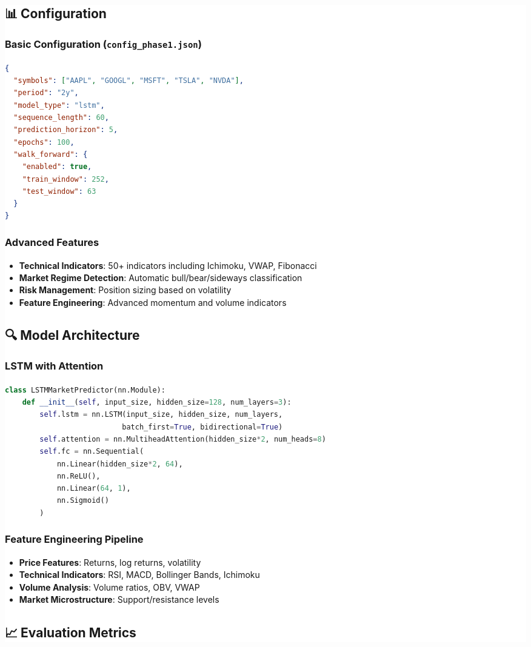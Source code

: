 ## 📊 Configuration

### Basic Configuration (`config_phase1.json`)
```json
{
  "symbols": ["AAPL", "GOOGL", "MSFT", "TSLA", "NVDA"],
  "period": "2y",
  "model_type": "lstm",
  "sequence_length": 60,
  "prediction_horizon": 5,
  "epochs": 100,
  "walk_forward": {
    "enabled": true,
    "train_window": 252,
    "test_window": 63
  }
}
```

### Advanced Features
- **Technical Indicators**: 50+ indicators including Ichimoku, VWAP, Fibonacci
- **Market Regime Detection**: Automatic bull/bear/sideways classification
- **Risk Management**: Position sizing based on volatility
- **Feature Engineering**: Advanced momentum and volume indicators

## 🔍 Model Architecture

### LSTM with Attention
```python
class LSTMMarketPredictor(nn.Module):
    def __init__(self, input_size, hidden_size=128, num_layers=3):
        self.lstm = nn.LSTM(input_size, hidden_size, num_layers, 
                           batch_first=True, bidirectional=True)
        self.attention = nn.MultiheadAttention(hidden_size*2, num_heads=8)
        self.fc = nn.Sequential(
            nn.Linear(hidden_size*2, 64),
            nn.ReLU(),
            nn.Linear(64, 1),
            nn.Sigmoid()
        )
```

### Feature Engineering Pipeline
- **Price Features**: Returns, log returns, volatility
- **Technical Indicators**: RSI, MACD, Bollinger Bands, Ichimoku
- **Volume Analysis**: Volume ratios, OBV, VWAP
- **Market Microstructure**: Support/resistance levels

## 📈 Evaluation Metrics
